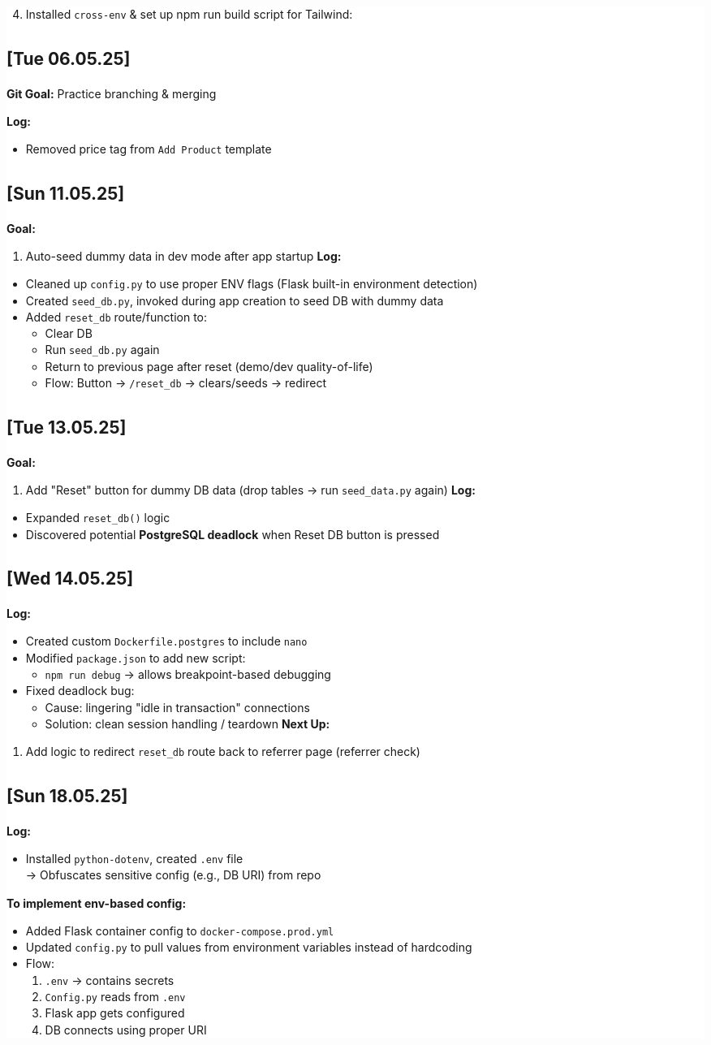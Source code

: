 4. Installed `cross-env` & set up npm run build script for Tailwind:
     
## [Tue 06.05.25]
**Git Goal:** Practice branching & merging

**Log:**
- Removed price tag from `Add Product` template

## [Sun 11.05.25]
**Goal:**
1. Auto-seed dummy data in dev mode after app startup
**Log:**
- Cleaned up `config.py` to use proper ENV flags (Flask built-in environment detection)
- Created `seed_db.py`, invoked during app creation to seed DB with dummy data
- Added `reset_db` route/function to:
  - Clear DB
  - Run `seed_db.py` again  
  - Return to previous page after reset (demo/dev quality-of-life)
  - Flow: Button → `/reset_db` → clears/seeds → redirect

## [Tue 13.05.25]

**Goal:**
1. Add "Reset" button for dummy DB data (drop tables → run `seed_data.py` again)
**Log:**
- Expanded `reset_db()` logic
- Discovered potential **PostgreSQL deadlock** when Reset DB button is pressed

## [Wed 14.05.25]

**Log:**
- Created custom `Dockerfile.postgres` to include `nano`
- Modified `package.json` to add new script:
  - `npm run debug` → allows breakpoint-based debugging
- Fixed deadlock bug:
  - Cause: lingering "idle in transaction" connections  
  - Solution: clean session handling / teardown
**Next Up:**
1. Add logic to redirect `reset_db` route back to referrer page (referrer check)


## [Sun 18.05.25]

**Log:**
- Installed `python-dotenv`, created `.env` file  
  → Obfuscates sensitive config (e.g., DB URI) from repo

**To implement env-based config:**
- Added Flask container config to `docker-compose.prod.yml`
- Updated `config.py` to pull values from environment variables instead of hardcoding
- Flow:
  1. `.env` → contains secrets  
  2. `Config.py` reads from `.env`  
  3. Flask app gets configured  
  4. DB connects using proper URI
